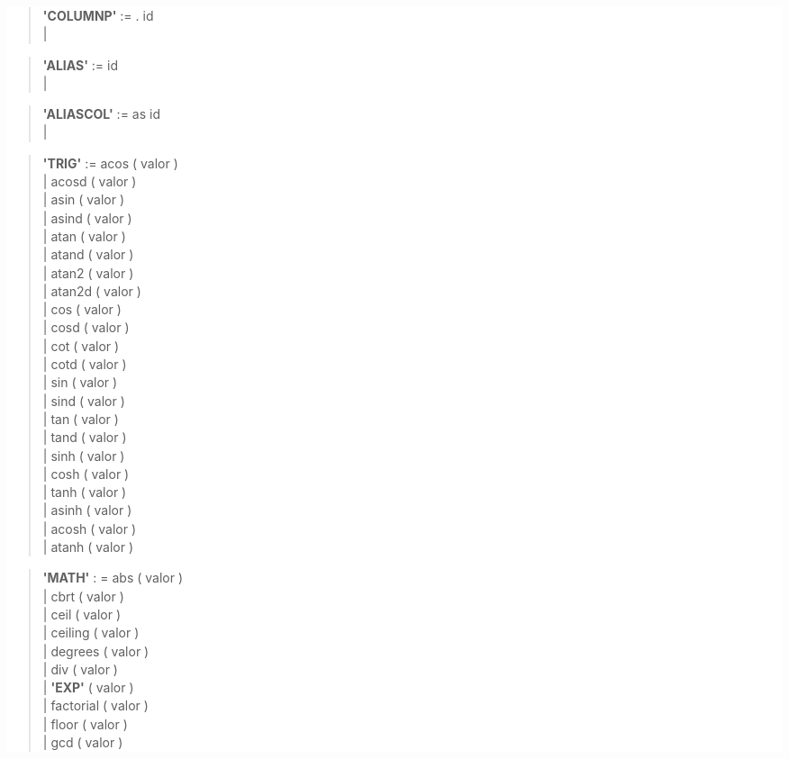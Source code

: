 >**'COLUMNP'** := . id  
|

>**'ALIAS'** := id  
|

>**'ALIASCOL'** := as id  
|

>**'TRIG'** := acos ( valor )  
| acosd ( valor )  
| asin ( valor )  
| asind ( valor )  
| atan ( valor )  
| atand ( valor )  
| atan2 ( valor )  
| atan2d ( valor )  
| cos ( valor )  
| cosd ( valor )  
| cot ( valor )  
| cotd ( valor )  
| sin ( valor )  
| sind ( valor )  
| tan ( valor )  
| tand ( valor )  
| sinh ( valor )  
| cosh ( valor )  
| tanh ( valor )  
| asinh ( valor )  
| acosh ( valor )  
| atanh ( valor )

>**'MATH'** : = abs ( valor )  
| cbrt ( valor )  
| ceil ( valor )  
| ceiling ( valor )  
| degrees ( valor )  
| div ( valor )  
| **'EXP'** ( valor )  
| factorial ( valor )  
| floor ( valor )  
| gcd ( valor )  